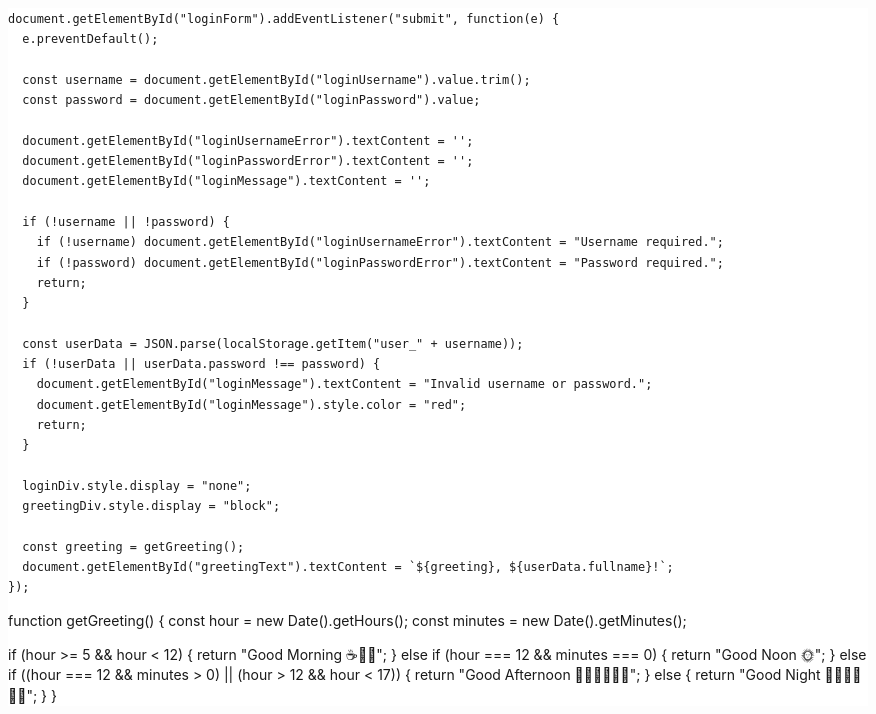     document.getElementById("loginForm").addEventListener("submit", function(e) {
      e.preventDefault();

      const username = document.getElementById("loginUsername").value.trim();
      const password = document.getElementById("loginPassword").value;

      document.getElementById("loginUsernameError").textContent = '';
      document.getElementById("loginPasswordError").textContent = '';
      document.getElementById("loginMessage").textContent = '';

      if (!username || !password) {
        if (!username) document.getElementById("loginUsernameError").textContent = "Username required.";
        if (!password) document.getElementById("loginPasswordError").textContent = "Password required.";
        return;
      }

      const userData = JSON.parse(localStorage.getItem("user_" + username));
      if (!userData || userData.password !== password) {
        document.getElementById("loginMessage").textContent = "Invalid username or password.";
        document.getElementById("loginMessage").style.color = "red";
        return;
      }

      loginDiv.style.display = "none";
      greetingDiv.style.display = "block";

      const greeting = getGreeting();
      document.getElementById("greetingText").textContent = `${greeting}, ${userData.fullname}!`;
    });

 function getGreeting() {
  const hour = new Date().getHours();
  const minutes = new Date().getMinutes();

  if (hour >= 5 && hour < 12) {
    return "Good Morning ☕🍞🥛";
  } else if (hour === 12 && minutes === 0) {
    return "Good Noon 🌞";
  } else if ((hour === 12 && minutes > 0) || (hour > 12 && hour < 17)) {
    return "Good Afternoon 🥤🥗🍔🍗🍟🥓";
  } else {
    return "Good Night 🥖🍞🥐🥨🥪🥯";
  }
}


  </script>
</body>
</html>
